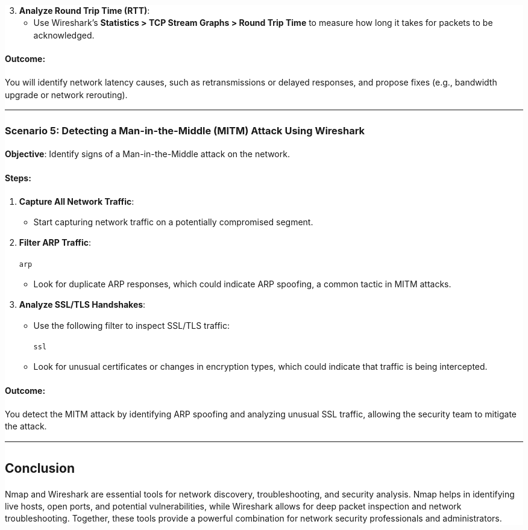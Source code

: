 3. **Analyze Round Trip Time (RTT)**:
   - Use Wireshark’s **Statistics > TCP Stream Graphs > Round Trip Time** to measure how long it takes for packets to be acknowledged.

#### Outcome:
You will identify network latency causes, such as retransmissions or delayed responses, and propose fixes (e.g., bandwidth upgrade or network rerouting).

---

### Scenario 5: Detecting a Man-in-the-Middle (MITM) Attack Using Wireshark

**Objective**: Identify signs of a Man-in-the-Middle attack on the network.

#### Steps:
1. **Capture All Network Traffic**:
   - Start capturing network traffic on a potentially compromised segment.

2. **Filter ARP Traffic**:
   ```bash
   arp
   ```
   - Look for duplicate ARP responses, which could indicate ARP spoofing, a common tactic in MITM attacks.

3. **Analyze SSL/TLS Handshakes**:
   - Use the following filter to inspect SSL/TLS traffic:
     ```bash
     ssl
     ```
   - Look for unusual certificates or changes in encryption types, which could indicate that traffic is being intercepted.

#### Outcome:
You detect the MITM attack by identifying ARP spoofing and analyzing unusual SSL traffic, allowing the security team to mitigate the attack.

---

## Conclusion
Nmap and Wireshark are essential tools for network discovery, troubleshooting, and security analysis. Nmap helps in identifying live hosts, open ports, and potential vulnerabilities, while Wireshark allows for deep packet inspection and network troubleshooting. Together, these tools provide a powerful combination for network security professionals and administrators.
